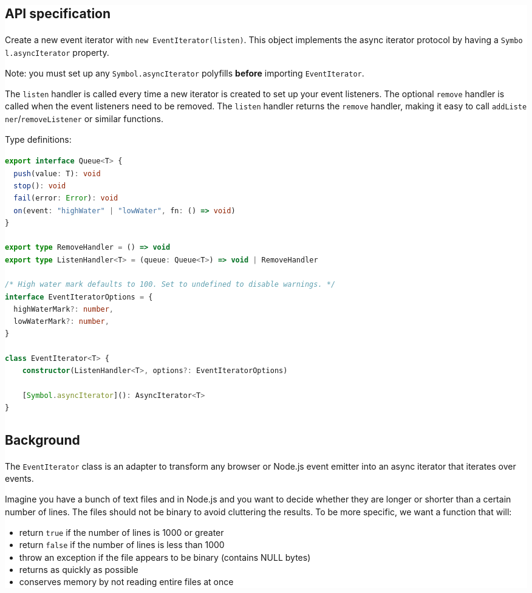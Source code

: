 
## API specification

Create a new event iterator with `new EventIterator(listen)`. This
object implements the async iterator protocol by having a `Symbol.asyncIterator`
property.

Note: you must set up any `Symbol.asyncIterator` polyfills **before** importing
`EventIterator`.

The `listen` handler is called every time a new iterator is created to set up
your event listeners. The optional `remove` handler is called when the event
listeners need to be removed. The `listen` handler returns the `remove`
handler, making it easy to call `addListener`/`removeListener` or similar
functions.

Type definitions:

``` typescript
export interface Queue<T> {
  push(value: T): void
  stop(): void
  fail(error: Error): void
  on(event: "highWater" | "lowWater", fn: () => void)
}

export type RemoveHandler = () => void
export type ListenHandler<T> = (queue: Queue<T>) => void | RemoveHandler

/* High water mark defaults to 100. Set to undefined to disable warnings. */
interface EventIteratorOptions = {
  highWaterMark?: number,
  lowWaterMark?: number,
}

class EventIterator<T> {
    constructor(ListenHandler<T>, options?: EventIteratorOptions)

    [Symbol.asyncIterator](): AsyncIterator<T>
}
```

## Background

The `EventIterator` class is an adapter to transform any browser or Node.js
event emitter into an async iterator that iterates over events.

Imagine you have a bunch of text files and in Node.js and you want to decide
whether they are longer or shorter than a certain number of lines. The files
should not be binary to avoid cluttering the results. To be more specific, we
want a function that will:

  * return `true` if the number of lines is 1000 or greater
  * return `false` if the number of lines is less than 1000
  * throw an exception if the file appears to be binary (contains NULL bytes)
  * returns as quickly as possible
  * conserves memory by not reading entire files at once
